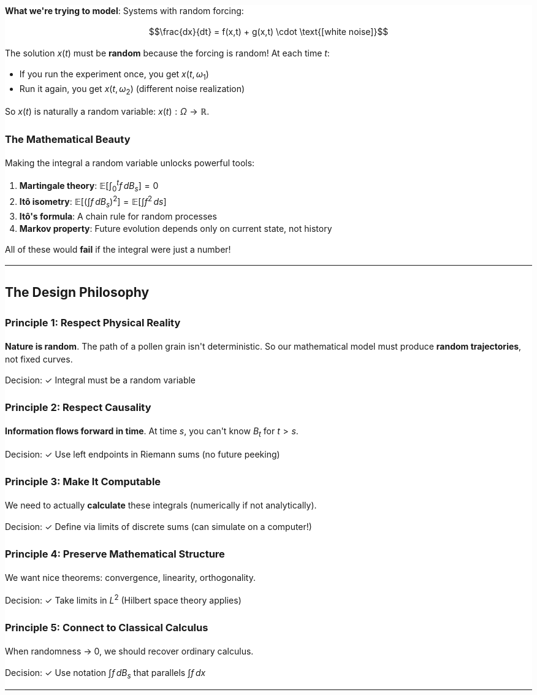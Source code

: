 **What we're trying to model**: Systems with random forcing:

$$\frac{dx}{dt} = f(x,t) + g(x,t) \cdot \text{[white noise]}$$

The solution $x(t)$ must be **random** because the forcing is random! At each time $t$:
- If you run the experiment once, you get $x(t, \omega_1)$
- Run it again, you get $x(t, \omega_2)$ (different noise realization)

So $x(t)$ is naturally a random variable: $x(t): \Omega \to \mathbb{R}$.

### The Mathematical Beauty

Making the integral a random variable unlocks powerful tools:

1. **Martingale theory**: $\mathbb{E}[\int_0^t f \, dB_s] = 0$
2. **Itô isometry**: $\mathbb{E}[(\int f \, dB_s)^2] = \mathbb{E}[\int f^2 \, ds]$
3. **Itô's formula**: A chain rule for random processes
4. **Markov property**: Future evolution depends only on current state, not history

All of these would **fail** if the integral were just a number!

---

## The Design Philosophy

### Principle 1: Respect Physical Reality

**Nature is random**. The path of a pollen grain isn't deterministic. So our mathematical model must produce **random trajectories**, not fixed curves.

Decision: ✓ Integral must be a random variable

### Principle 2: Respect Causality

**Information flows forward in time**. At time $s$, you can't know $B_t$ for $t > s$.

Decision: ✓ Use left endpoints in Riemann sums (no future peeking)

### Principle 3: Make It Computable

We need to actually **calculate** these integrals (numerically if not analytically).

Decision: ✓ Define via limits of discrete sums (can simulate on a computer!)

### Principle 4: Preserve Mathematical Structure

We want nice theorems: convergence, linearity, orthogonality.

Decision: ✓ Take limits in $L^2$ (Hilbert space theory applies)

### Principle 5: Connect to Classical Calculus

When randomness → 0, we should recover ordinary calculus.

Decision: ✓ Use notation $\int f \, dB_s$ that parallels $\int f \, dx$

---

